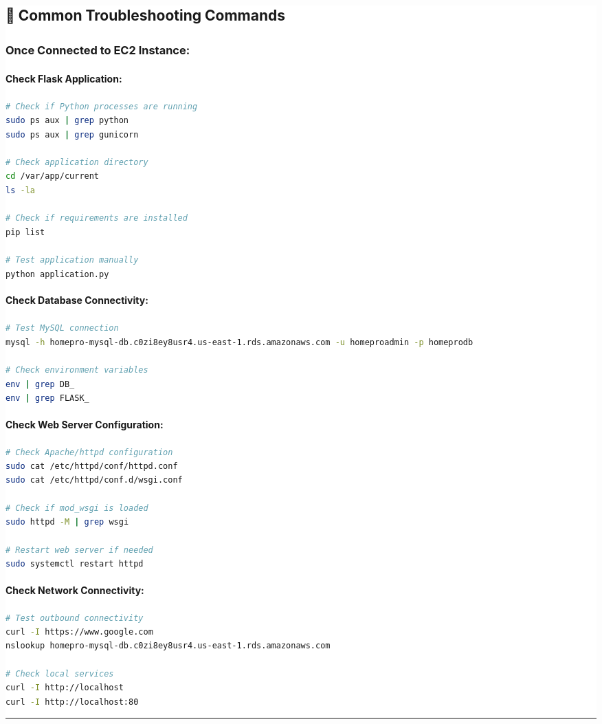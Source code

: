 ## 🔧 **Common Troubleshooting Commands**

### **Once Connected to EC2 Instance:**

#### **Check Flask Application:**
```bash
# Check if Python processes are running
sudo ps aux | grep python
sudo ps aux | grep gunicorn

# Check application directory
cd /var/app/current
ls -la

# Check if requirements are installed
pip list

# Test application manually
python application.py
```

#### **Check Database Connectivity:**
```bash
# Test MySQL connection
mysql -h homepro-mysql-db.c0zi8ey8usr4.us-east-1.rds.amazonaws.com -u homeproadmin -p homeprodb

# Check environment variables
env | grep DB_
env | grep FLASK_
```

#### **Check Web Server Configuration:**
```bash
# Check Apache/httpd configuration
sudo cat /etc/httpd/conf/httpd.conf
sudo cat /etc/httpd/conf.d/wsgi.conf

# Check if mod_wsgi is loaded
sudo httpd -M | grep wsgi

# Restart web server if needed
sudo systemctl restart httpd
```

#### **Check Network Connectivity:**
```bash
# Test outbound connectivity
curl -I https://www.google.com
nslookup homepro-mysql-db.c0zi8ey8usr4.us-east-1.rds.amazonaws.com

# Check local services
curl -I http://localhost
curl -I http://localhost:80
```

---